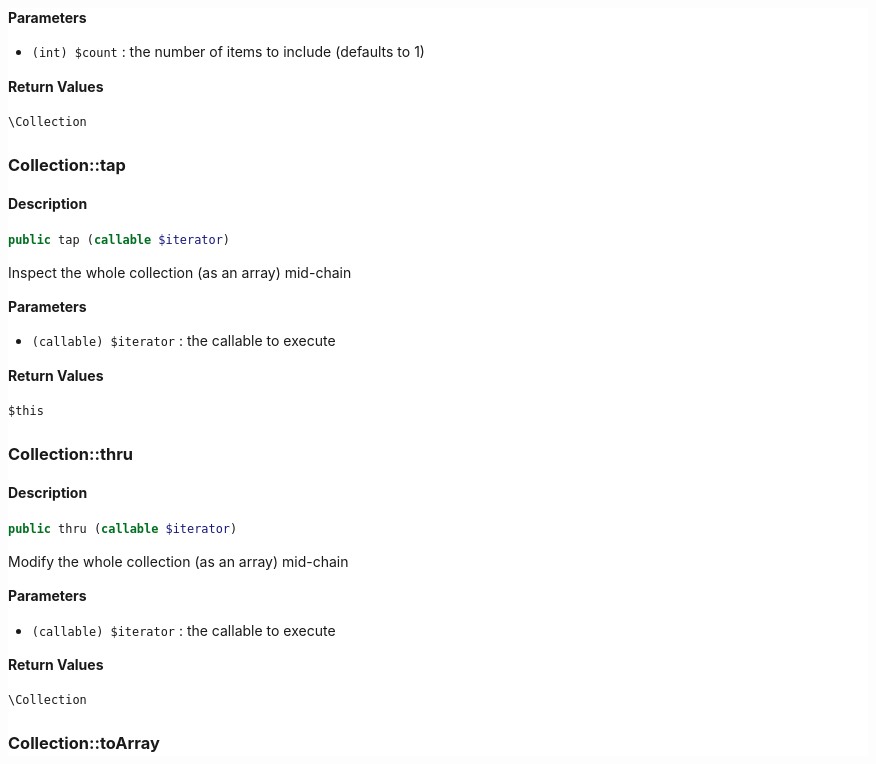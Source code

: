  

**Parameters**

* `(int) $count`
: the number of items to include (defaults to 1)  

**Return Values**

`\Collection`





### Collection::tap  

**Description**

```php
public tap (callable $iterator)
```

Inspect the whole collection (as an array) mid-chain 

 

**Parameters**

* `(callable) $iterator`
: the callable to execute  

**Return Values**

`$this`





### Collection::thru  

**Description**

```php
public thru (callable $iterator)
```

Modify the whole collection (as an array) mid-chain 

 

**Parameters**

* `(callable) $iterator`
: the callable to execute  

**Return Values**

`\Collection`





### Collection::toArray  
